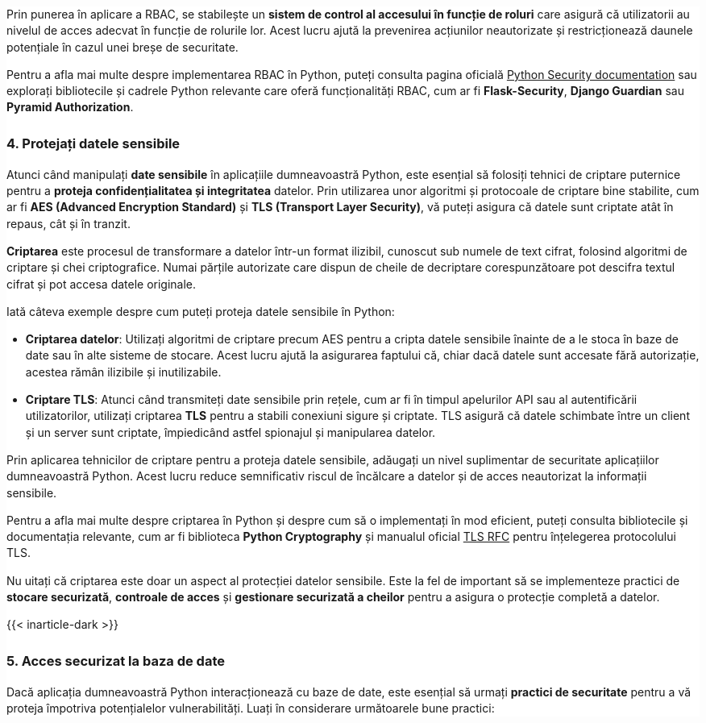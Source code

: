 Prin punerea în aplicare a RBAC, se stabilește un **sistem de control al accesului în funcție de roluri** care asigură că utilizatorii au nivelul de acces adecvat în funcție de rolurile lor. Acest lucru ajută la prevenirea acțiunilor neautorizate și restricționează daunele potențiale în cazul unei breșe de securitate.

Pentru a afla mai multe despre implementarea RBAC în Python, puteți consulta pagina oficială [Python Security documentation](https://docs.python.org/3/library/security.html) sau explorați bibliotecile și cadrele Python relevante care oferă funcționalități RBAC, cum ar fi **Flask-Security**, **Django Guardian** sau **Pyramid Authorization**.

### 4. Protejați datele sensibile

Atunci când manipulați **date sensibile** în aplicațiile dumneavoastră Python, este esențial să folosiți tehnici de criptare puternice pentru a **proteja confidențialitatea și integritatea** datelor. Prin utilizarea unor algoritmi și protocoale de criptare bine stabilite, cum ar fi **AES (Advanced Encryption Standard)** și **TLS (Transport Layer Security)**, vă puteți asigura că datele sunt criptate atât în repaus, cât și în tranzit.

**Criptarea** este procesul de transformare a datelor într-un format ilizibil, cunoscut sub numele de text cifrat, folosind algoritmi de criptare și chei criptografice. Numai părțile autorizate care dispun de cheile de decriptare corespunzătoare pot descifra textul cifrat și pot accesa datele originale.

Iată câteva exemple despre cum puteți proteja datele sensibile în Python:

- **Criptarea datelor**: Utilizați algoritmi de criptare precum AES pentru a cripta datele sensibile înainte de a le stoca în baze de date sau în alte sisteme de stocare. Acest lucru ajută la asigurarea faptului că, chiar dacă datele sunt accesate fără autorizație, acestea rămân ilizibile și inutilizabile.

- **Criptare TLS**: Atunci când transmiteți date sensibile prin rețele, cum ar fi în timpul apelurilor API sau al autentificării utilizatorilor, utilizați criptarea **TLS** pentru a stabili conexiuni sigure și criptate. TLS asigură că datele schimbate între un client și un server sunt criptate, împiedicând astfel spionajul și manipularea datelor.

Prin aplicarea tehnicilor de criptare pentru a proteja datele sensibile, adăugați un nivel suplimentar de securitate aplicațiilor dumneavoastră Python. Acest lucru reduce semnificativ riscul de încălcare a datelor și de acces neautorizat la informații sensibile.

Pentru a afla mai multe despre criptarea în Python și despre cum să o implementați în mod eficient, puteți consulta bibliotecile și documentația relevante, cum ar fi biblioteca **Python Cryptography** și manualul oficial [TLS RFC](https://tools.ietf.org/html/rfc5246) pentru înțelegerea protocolului TLS.

Nu uitați că criptarea este doar un aspect al protecției datelor sensibile. Este la fel de important să se implementeze practici de **stocare securizată**, **controale de acces** și **gestionare securizată a cheilor** pentru a asigura o protecție completă a datelor.

{{< inarticle-dark >}}

### 5. Acces securizat la baza de date

Dacă aplicația dumneavoastră Python interacționează cu baze de date, este esențial să urmați **practici de securitate** pentru a vă proteja împotriva potențialelor vulnerabilități. Luați în considerare următoarele bune practici:
